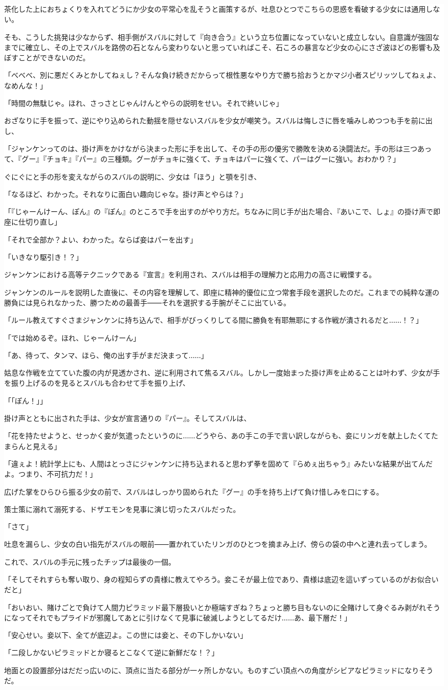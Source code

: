 茶化した上におちょくりを入れてどうにか少女の平常心を乱そうと画策するが、吐息ひとつでこちらの思惑を看破する少女には通用しない。

そも、こうした挑発は少なからず、相手側がスバルに対して『向き合う』という立ち位置になっていないと成立しない。自意識が強固なまでに確立し、その上でスバルを路傍の石となんら変わりないと思っていればこそ、石ころの暴言など少女の心にさざ波ほどの影響も及ぼすことができないのだ。

「べべべ、別に悪だくみとかしてねぇし？そんな負け続きだからって根性悪なやり方で勝ち拾おうとかマジ小者スピリッツしてねぇよ、なめんな！」

「時間の無駄じゃ。ほれ、さっさとじゃんけんとやらの説明をせい。それで終いじゃ」

おざなりに手を振って、逆にやり込められた動揺を隠せないスバルを少女が嘲笑う。スバルは悔しさに唇を噛みしめつつも手を前に出し、

「ジャンケンってのは、掛け声をかけながら決まった形に手を出して、その手の形の優劣で勝敗を決める決闘法だ。手の形は三つあって、『グー』『チョキ』『パー』の三種類。グーがチョキに強くて、チョキはパーに強くて、パーはグーに強い。おわかり？」

ぐにぐにと手の形を変えながらのスバルの説明に、少女は「ほう」と顎を引き、

「なるほど、わかった。それなりに面白い趣向じゃな。掛け声とやらは？」

「『じゃーんけーん、ぽん』の『ぽん』のところで手を出すのがやり方だ。ちなみに同じ手が出た場合、『あいこで、しょ』の掛け声で即座に仕切り直し」

「それで全部か？よい、わかった。ならば妾はパーを出す」

「いきなり駆引き！？」

ジャンケンにおける高等テクニックである『宣言』を利用され、スバルは相手の理解力と応用力の高さに戦慄する。

ジャンケンのルールを説明した直後に、その内容を理解して、即座に精神的優位に立つ常套手段を選択したのだ。これまでの純粋な運の勝負には見られなかった、勝つための最善手――それを選択する手腕がそこに出ている。

「ルール教えてすぐさまジャンケンに持ち込んで、相手がびっくりしてる間に勝負を有耶無耶にする作戦が潰されるだと……！？」

「では始めるぞ。ほれ、じゃーんけーん」

「あ、待って、タンマ、ほら、俺の出す手がまだ決まって……」

姑息な作戦を立てていた腹の内が見透かされ、逆に利用されて焦るスバル。しかし一度始まった掛け声を止めることは叶わず、少女が手を振り上げるのを見るとスバルも合わせて手を振り上げ、

「「ぽん！」」

掛け声とともに出された手は、少女が宣言通りの『パー』。そしてスバルは、

「花を持たせようと、せっかく妾が気遣ったというのに……どうやら、あの手この手で言い訳しながらも、妾にリンガを献上したくてたまらんと見える」

「違ぇよ！統計学上にも、人間はとっさにジャンケンに持ち込まれると思わず拳を固めて『らめぇ出ちゃう』みたいな結果が出てんだよ。つまり、不可抗力だ！」

広げた掌をひらひら振る少女の前で、スバルはしっかり固められた『グー』の手を持ち上げて負け惜しみを口にする。

策士策に溺れて溺死する、ドザエモンを見事に演じ切ったスバルだった。

「さて」

吐息を漏らし、少女の白い指先がスバルの眼前――置かれていたリンガのひとつを摘まみ上げ、傍らの袋の中へと連れ去ってしまう。

これで、スバルの手元に残ったチップは最後の一個。

「そしてそれすらも奪い取り、身の程知らずの貴様に教えてやろう。妾こそが最上位であり、貴様は底辺を這いずっているのがお似合いだと」

「おいおい、賭けごとで負けて人間力ピラミッド最下層扱いとか極端すぎね？ちょっと勝ち目もないのに全賭けして身ぐるみ剥がれそうになってそれでもプライドが邪魔してあとに引けなくて見事に破滅しようとしてるだけ……あ、最下層だ！」

「安心せい。妾以下、全てが底辺よ。この世には妾と、その下しかいない」

「二段しかないピラミッドとか寝るとこなくて逆に新鮮だな！？」

地面との設置部分はだだっ広いのに、頂点に当たる部分が一ヶ所しかない。ものすごい頂点への角度がシビアなピラミッドになりそうだ。
